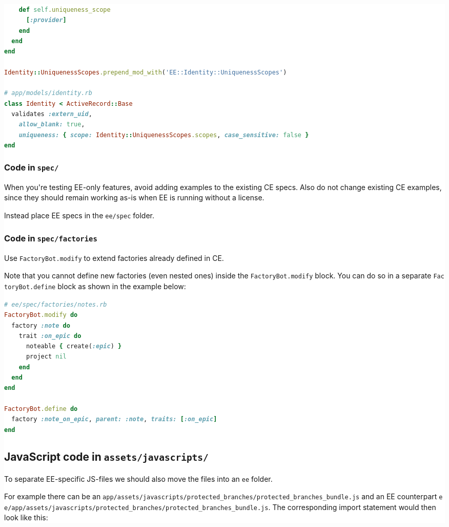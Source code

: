 ```ruby
    def self.uniqueness_scope
      [:provider]
    end
  end
end

Identity::UniquenessScopes.prepend_mod_with('EE::Identity::UniquenessScopes')

# app/models/identity.rb
class Identity < ActiveRecord::Base
  validates :extern_uid,
    allow_blank: true,
    uniqueness: { scope: Identity::UniquenessScopes.scopes, case_sensitive: false }
end
```

### Code in `spec/`

When you're testing EE-only features, avoid adding examples to the
existing CE specs. Also do not change existing CE examples, since they
should remain working as-is when EE is running without a license.

Instead place EE specs in the `ee/spec` folder.

### Code in `spec/factories`

Use `FactoryBot.modify` to extend factories already defined in CE.

Note that you cannot define new factories (even nested ones) inside the `FactoryBot.modify` block. You can do so in a
separate `FactoryBot.define` block as shown in the example below:

```ruby
# ee/spec/factories/notes.rb
FactoryBot.modify do
  factory :note do
    trait :on_epic do
      noteable { create(:epic) }
      project nil
    end
  end
end

FactoryBot.define do
  factory :note_on_epic, parent: :note, traits: [:on_epic]
end
```

## JavaScript code in `assets/javascripts/`

To separate EE-specific JS-files we should also move the files into an `ee` folder.

For example there can be an
`app/assets/javascripts/protected_branches/protected_branches_bundle.js` and an
EE counterpart
`ee/app/assets/javascripts/protected_branches/protected_branches_bundle.js`.
The corresponding import statement would then look like this:
